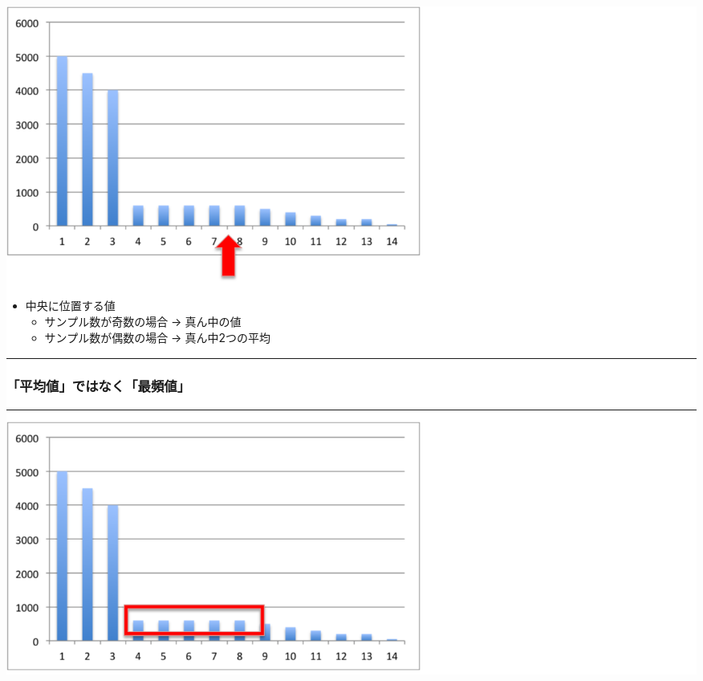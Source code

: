 <img src="/assets/images/fundamental_statistics/average_income_2.png" width="60%">

* 中央に位置する値
  - サンプル数が奇数の場合 -> 真ん中の値
  - サンプル数が偶数の場合 -> 真ん中2つの平均

---
### 「平均値」ではなく「最頻値」
- - -

<img src="/assets/images/fundamental_statistics/average_income_3.png" width="60%">
